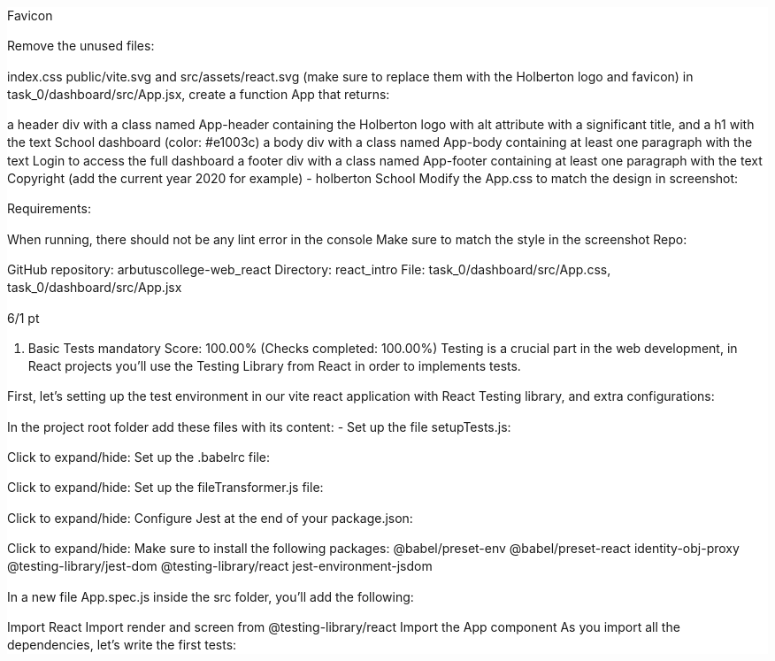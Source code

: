 Favicon



Remove the unused files:

index.css
public/vite.svg and src/assets/react.svg (make sure to replace them with the Holberton logo and favicon)
in task_0/dashboard/src/App.jsx, create a function App that returns:

a header div with a class named App-header containing the Holberton logo with alt attribute with a significant title, and a h1 with the text School dashboard (color: #e1003c)
a body div with a class named App-body containing at least one paragraph with the text Login to access the full dashboard
a footer div with a class named App-footer containing at least one paragraph with the text Copyright (add the current year 2020 for example) - holberton School
Modify the App.css to match the design in screenshot:



Requirements:

When running, there should not be any lint error in the console
Make sure to match the style in the screenshot
Repo:

GitHub repository: arbutuscollege-web_react
Directory: react_intro
File: task_0/dashboard/src/App.css, task_0/dashboard/src/App.jsx
  
6/1 pt
1. Basic Tests
mandatory
Score: 100.00% (Checks completed: 100.00%)
Testing is a crucial part in the web development, in React projects you’ll use the Testing Library from React in order to implements tests.

First, let’s setting up the test environment in our vite react application with React Testing library, and extra configurations:

In the project root folder add these files with its content: - Set up the file setupTests.js:

Click to expand/hide:
Set up the .babelrc file:

Click to expand/hide:
Set up the fileTransformer.js file:

Click to expand/hide:
Configure Jest at the end of your package.json:

Click to expand/hide:
Make sure to install the following packages: @babel/preset-env @babel/preset-react identity-obj-proxy @testing-library/jest-dom @testing-library/react jest-environment-jsdom

In a new file App.spec.js inside the src folder, you’ll add the following:

Import React
Import render and screen from @testing-library/react
Import the App component
As you import all the dependencies, let’s write the first tests:
